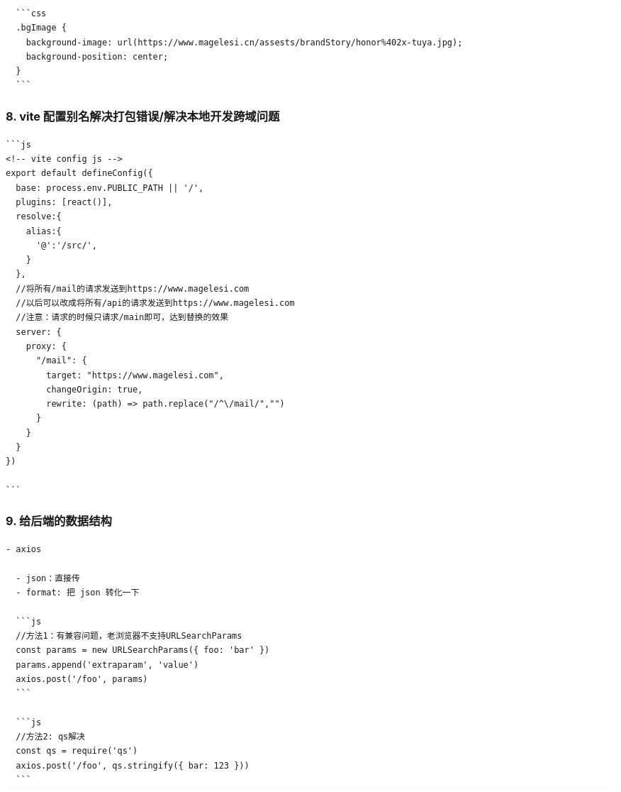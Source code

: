       ```css
      .bgImage {
        background-image: url(https://www.magelesi.cn/assests/brandStory/honor%402x-tuya.jpg);
        background-position: center;
      }
      ```

### 8. vite 配置别名解决打包错误/解决本地开发跨域问题

    ```js
    <!-- vite config js -->
    export default defineConfig({
      base: process.env.PUBLIC_PATH || '/',
      plugins: [react()],
      resolve:{
        alias:{
          '@':'/src/',
        }
      },
      //将所有/mail的请求发送到https://www.magelesi.com
      //以后可以改成将所有/api的请求发送到https://www.magelesi.com
      //注意：请求的时候只请求/main即可，达到替换的效果
      server: {
        proxy: {
          "/mail": {
            target: "https://www.magelesi.com",
            changeOrigin: true,
            rewrite: (path) => path.replace("/^\/mail/","")
          }
        }
      }
    })

    ```

### 9. 给后端的数据结构

    - axios

      - json：直接传
      - format: 把 json 转化一下

      ```js
      //方法1：有兼容问题，老浏览器不支持URLSearchParams
      const params = new URLSearchParams({ foo: 'bar' })
      params.append('extraparam', 'value')
      axios.post('/foo', params)
      ```

      ```js
      //方法2: qs解决
      const qs = require('qs')
      axios.post('/foo', qs.stringify({ bar: 123 }))
      ```
